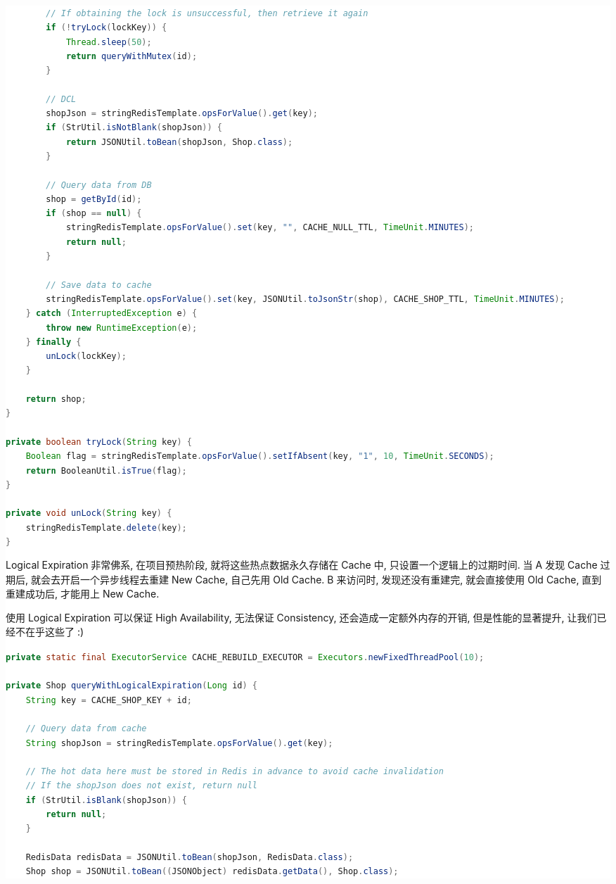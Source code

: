 ```java
        // If obtaining the lock is unsuccessful, then retrieve it again
        if (!tryLock(lockKey)) {
            Thread.sleep(50);
            return queryWithMutex(id);
        }
        
        // DCL
        shopJson = stringRedisTemplate.opsForValue().get(key);
        if (StrUtil.isNotBlank(shopJson)) {
            return JSONUtil.toBean(shopJson, Shop.class);
        }
        
        // Query data from DB
        shop = getById(id);
        if (shop == null) {
            stringRedisTemplate.opsForValue().set(key, "", CACHE_NULL_TTL, TimeUnit.MINUTES);
            return null;
        }
        
        // Save data to cache
        stringRedisTemplate.opsForValue().set(key, JSONUtil.toJsonStr(shop), CACHE_SHOP_TTL, TimeUnit.MINUTES);
    } catch (InterruptedException e) {
        throw new RuntimeException(e);
    } finally {
        unLock(lockKey);
    }
    
    return shop;
}

private boolean tryLock(String key) {
    Boolean flag = stringRedisTemplate.opsForValue().setIfAbsent(key, "1", 10, TimeUnit.SECONDS);
    return BooleanUtil.isTrue(flag);
}

private void unLock(String key) {
    stringRedisTemplate.delete(key);
}
```

Logical Expiration 非常佛系, 在项目预热阶段, 就将这些热点数据永久存储在 Cache 中, 只设置一个逻辑上的过期时间. 当 A 发现 Cache 过期后, 就会去开启一个异步线程去重建 New Cache, 自己先用 Old Cache. B 来访问时, 发现还没有重建完, 就会直接使用 Old Cache, 直到重建成功后, 才能用上 New Cache.

使用 Logical Expiration 可以保证 High Availability, 无法保证 Consistency, 还会造成一定额外内存的开销, 但是性能的显著提升, 让我们已经不在乎这些了 :)

```java
private static final ExecutorService CACHE_REBUILD_EXECUTOR = Executors.newFixedThreadPool(10);

private Shop queryWithLogicalExpiration(Long id) {
    String key = CACHE_SHOP_KEY + id;
    
    // Query data from cache
    String shopJson = stringRedisTemplate.opsForValue().get(key);
    
    // The hot data here must be stored in Redis in advance to avoid cache invalidation
    // If the shopJson does not exist, return null
    if (StrUtil.isBlank(shopJson)) {
        return null;
    }
    
    RedisData redisData = JSONUtil.toBean(shopJson, RedisData.class);
    Shop shop = JSONUtil.toBean((JSONObject) redisData.getData(), Shop.class);
```